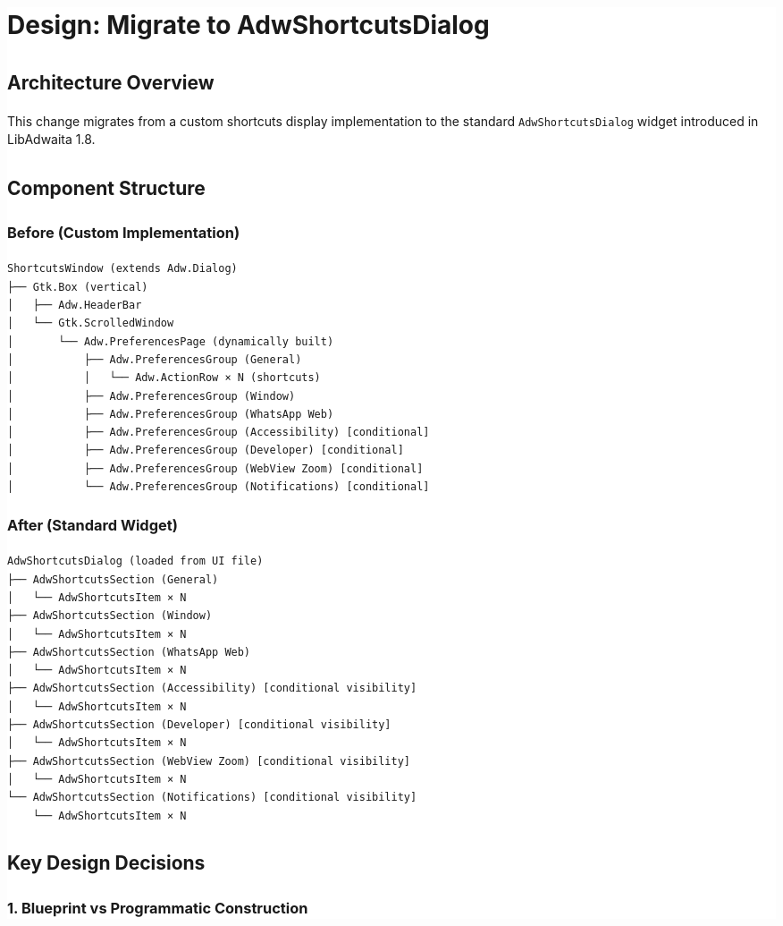 # Design: Migrate to AdwShortcutsDialog

## Architecture Overview

This change migrates from a custom shortcuts display implementation to the standard `AdwShortcutsDialog` widget introduced in LibAdwaita 1.8.

## Component Structure

### Before (Custom Implementation)
```
ShortcutsWindow (extends Adw.Dialog)
├── Gtk.Box (vertical)
│   ├── Adw.HeaderBar
│   └── Gtk.ScrolledWindow
│       └── Adw.PreferencesPage (dynamically built)
│           ├── Adw.PreferencesGroup (General)
│           │   └── Adw.ActionRow × N (shortcuts)
│           ├── Adw.PreferencesGroup (Window)
│           ├── Adw.PreferencesGroup (WhatsApp Web)
│           ├── Adw.PreferencesGroup (Accessibility) [conditional]
│           ├── Adw.PreferencesGroup (Developer) [conditional]
│           ├── Adw.PreferencesGroup (WebView Zoom) [conditional]
│           └── Adw.PreferencesGroup (Notifications) [conditional]
```

### After (Standard Widget)
```
AdwShortcutsDialog (loaded from UI file)
├── AdwShortcutsSection (General)
│   └── AdwShortcutsItem × N
├── AdwShortcutsSection (Window)
│   └── AdwShortcutsItem × N
├── AdwShortcutsSection (WhatsApp Web)
│   └── AdwShortcutsItem × N
├── AdwShortcutsSection (Accessibility) [conditional visibility]
│   └── AdwShortcutsItem × N
├── AdwShortcutsSection (Developer) [conditional visibility]
│   └── AdwShortcutsItem × N
├── AdwShortcutsSection (WebView Zoom) [conditional visibility]
│   └── AdwShortcutsItem × N
└── AdwShortcutsSection (Notifications) [conditional visibility]
    └── AdwShortcutsItem × N
```

## Key Design Decisions

### 1. Blueprint vs Programmatic Construction
